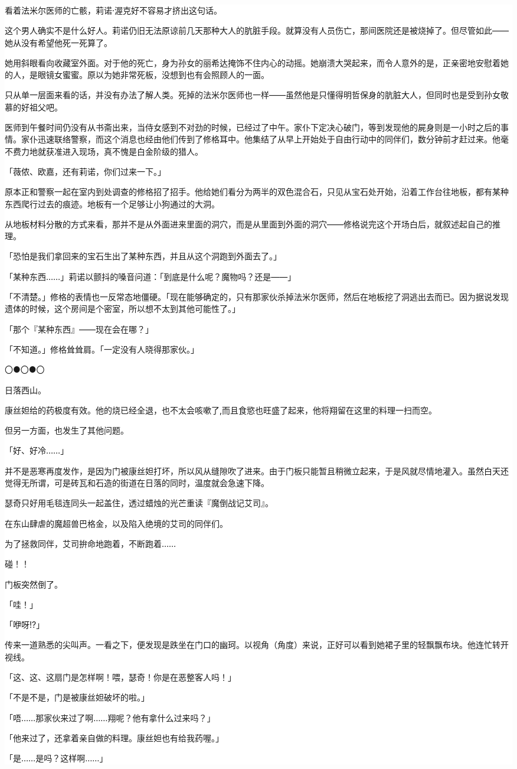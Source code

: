 看着法米尔医师的亡骸，莉诺·渥克好不容易才挤出这句话。

这个男人确实不是什么好人。莉诺仍旧无法原谅前几天那种大人的肮脏手段。就算没有人员伤亡，那间医院还是被烧掉了。但尽管如此——她从没有希望他死一死算了。

她用斜眼看向收藏室外面。对于他的死亡，身为孙女的丽希达掩饰不住内心的动摇。她崩溃大哭起来，而令人意外的是，正亲密地安慰着她的人，是眼镜女蜜蜜。原以为她非常死板，没想到也有会照顾人的一面。

只从单一层面来看的话，并没有办法了解人类。死掉的法米尔医师也一样——虽然他是只懂得明哲保身的肮脏大人，但同时也是受到孙女敬慕的好祖父吧。

医师到午餐时间仍没有从书斋出来，当侍女感到不对劲的时候，已经过了中午。家仆下定决心破门，等到发现他的屍身则是一小时之后的事情。家仆迅速联络警察，而这个消息也经由他们传到了修格耳中。他集结了从早上开始处于自由行动中的同伴们，数分钟前才赶过来。他毫不费力地就获准进入现场，真不愧是白金阶级的猎人。

「薇侬、欧嘉，还有莉诺，你们过来一下。」

原本正和警察一起在室内到处调查的修格招了招手。他给她们看分为两半的双色混合石，只见从宝石处开始，沿着工作台往地板，都有某种东西爬行过去的痕迹。地板有一个足够让小狗通过的大洞。

从地板材料分散的方式来看，那并不是从外面进来里面的洞穴，而是从里面到外面的洞穴——修格说完这个开场白后，就叙述起自己的推理。

「恐怕是我们拿回来的宝石生出了某种东西，并且从这个洞跑到外面去了。」

「某种东西……」莉诺以颤抖的嗓音问道：「到底是什么呢？魔物吗？还是——」

「不清楚。」修格的表情也一反常态地僵硬。「现在能够确定的，只有那家伙杀掉法米尔医师，然后在地板挖了洞逃出去而已。因为据说发现遗体的时候，这个房间是个密室，所以想不太到其他可能性了。」

「那个『某种东西』——现在会在哪？」

「不知道。」修格耸耸肩。「一定没有人晓得那家伙。」

〇●〇●〇

日落西山。

康丝妲给的药极度有效。他的烧已经全退，也不太会咳嗽了,而且食慾也旺盛了起来，他将翔留在这里的料理一扫而空。

但另一方面，也发生了其他问题。

「好、好冷……」

并不是恶寒再度发作，是因为门被康丝妲打坏，所以风从缝隙吹了进来。由于门板只能暂且稍微立起来，于是风就尽情地灌入。虽然白天还觉得无所谓，可是砖瓦和石造的街道在日落的同时，温度就会急速下降。

瑟奇只好用毛毯连同头一起盖住，透过蜡烛的光芒重读『魔倒战记艾司』。

在东山肆虐的魔超兽巴格金，以及陷入绝境的艾司的同伴们。

为了拯救同伴，艾司拚命地跑着，不断跑着……

碰！！

门板突然倒了。

「哇！」

「咿呀!?」

传来一道熟悉的尖叫声。一看之下，便发现是跌坐在门口的幽珂。以视角（角度）来说，正好可以看到她裙子里的轻飘飘布块。他连忙转开视线。

「这、这、这扇门是怎样啊！喂，瑟奇！你是在恶整客人吗！」

「不是不是，门是被康丝妲破坏的啦。」

「唔……那家伙来过了啊……翔呢？他有拿什么过来吗？」

「他来过了，还拿着亲自做的料理。康丝妲也有给我药喔。」

「是……是吗？这样啊……」
